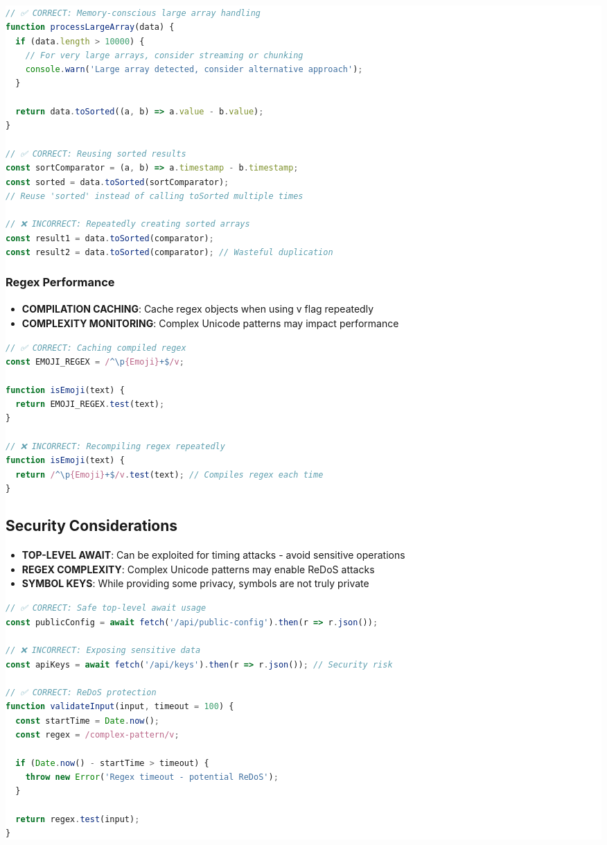 ```javascript
// ✅ CORRECT: Memory-conscious large array handling
function processLargeArray(data) {
  if (data.length > 10000) {
    // For very large arrays, consider streaming or chunking
    console.warn('Large array detected, consider alternative approach');
  }
  
  return data.toSorted((a, b) => a.value - b.value);
}

// ✅ CORRECT: Reusing sorted results
const sortComparator = (a, b) => a.timestamp - b.timestamp;
const sorted = data.toSorted(sortComparator);
// Reuse 'sorted' instead of calling toSorted multiple times

// ❌ INCORRECT: Repeatedly creating sorted arrays
const result1 = data.toSorted(comparator);
const result2 = data.toSorted(comparator); // Wasteful duplication
```

### Regex Performance

- **COMPILATION CACHING**: Cache regex objects when using v flag repeatedly
- **COMPLEXITY MONITORING**: Complex Unicode patterns may impact performance

```javascript
// ✅ CORRECT: Caching compiled regex
const EMOJI_REGEX = /^\p{Emoji}+$/v;

function isEmoji(text) {
  return EMOJI_REGEX.test(text);
}

// ❌ INCORRECT: Recompiling regex repeatedly
function isEmoji(text) {
  return /^\p{Emoji}+$/v.test(text); // Compiles regex each time
}
```

## Security Considerations

- **TOP-LEVEL AWAIT**: Can be exploited for timing attacks - avoid sensitive operations
- **REGEX COMPLEXITY**: Complex Unicode patterns may enable ReDoS attacks
- **SYMBOL KEYS**: While providing some privacy, symbols are not truly private

```javascript
// ✅ CORRECT: Safe top-level await usage
const publicConfig = await fetch('/api/public-config').then(r => r.json());

// ❌ INCORRECT: Exposing sensitive data
const apiKeys = await fetch('/api/keys').then(r => r.json()); // Security risk

// ✅ CORRECT: ReDoS protection
function validateInput(input, timeout = 100) {
  const startTime = Date.now();
  const regex = /complex-pattern/v;
  
  if (Date.now() - startTime > timeout) {
    throw new Error('Regex timeout - potential ReDoS');
  }
  
  return regex.test(input);
}
```
